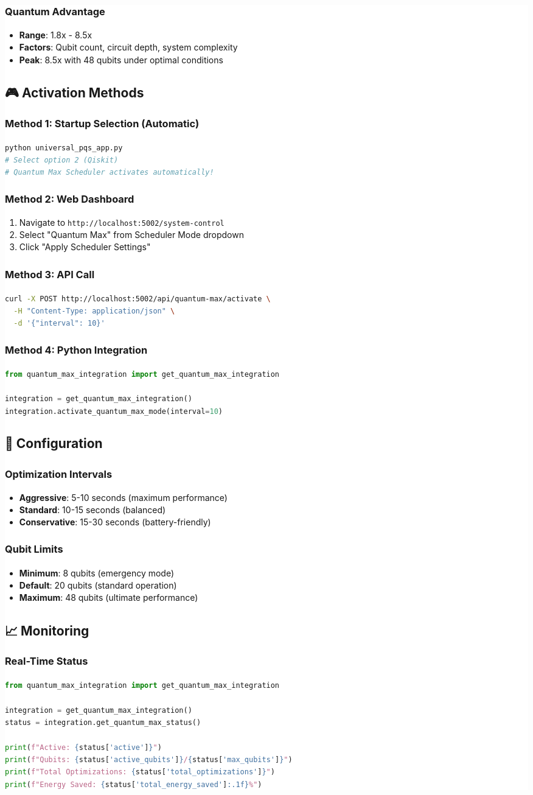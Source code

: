 ### Quantum Advantage
- **Range**: 1.8x - 8.5x
- **Factors**: Qubit count, circuit depth, system complexity
- **Peak**: 8.5x with 48 qubits under optimal conditions

## 🎮 Activation Methods

### Method 1: Startup Selection (Automatic)
```bash
python universal_pqs_app.py
# Select option 2 (Qiskit)
# Quantum Max Scheduler activates automatically!
```

### Method 2: Web Dashboard
1. Navigate to `http://localhost:5002/system-control`
2. Select "Quantum Max" from Scheduler Mode dropdown
3. Click "Apply Scheduler Settings"

### Method 3: API Call
```bash
curl -X POST http://localhost:5002/api/quantum-max/activate \
  -H "Content-Type: application/json" \
  -d '{"interval": 10}'
```

### Method 4: Python Integration
```python
from quantum_max_integration import get_quantum_max_integration

integration = get_quantum_max_integration()
integration.activate_quantum_max_mode(interval=10)
```

## 🔧 Configuration

### Optimization Intervals
- **Aggressive**: 5-10 seconds (maximum performance)
- **Standard**: 10-15 seconds (balanced)
- **Conservative**: 15-30 seconds (battery-friendly)

### Qubit Limits
- **Minimum**: 8 qubits (emergency mode)
- **Default**: 20 qubits (standard operation)
- **Maximum**: 48 qubits (ultimate performance)

## 📈 Monitoring

### Real-Time Status
```python
from quantum_max_integration import get_quantum_max_integration

integration = get_quantum_max_integration()
status = integration.get_quantum_max_status()

print(f"Active: {status['active']}")
print(f"Qubits: {status['active_qubits']}/{status['max_qubits']}")
print(f"Total Optimizations: {status['total_optimizations']}")
print(f"Energy Saved: {status['total_energy_saved']:.1f}%")
```
